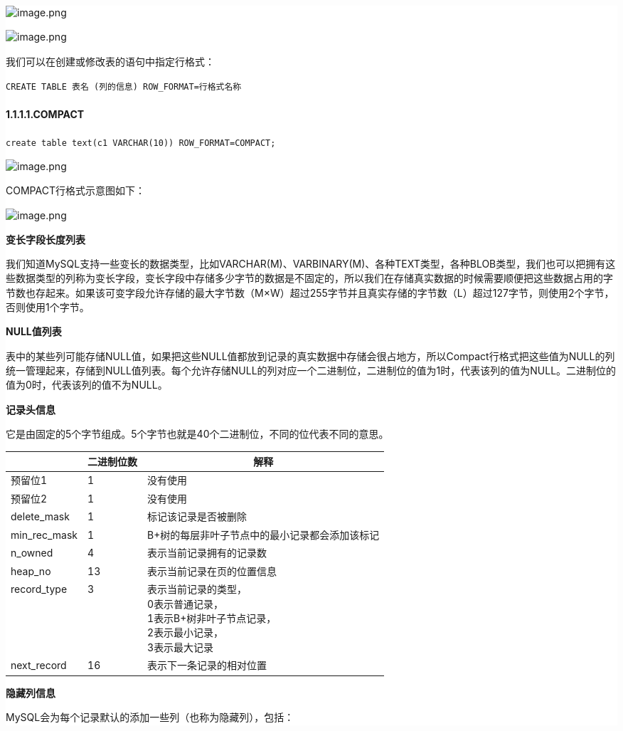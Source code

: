 ![image.png](./InnoDBEngineAnalysis/9ed37ba7e1154c808ad4330cd4f6e2b0.png)

![image.png](./InnoDBEngineAnalysis/b29180bf7aa74682b371fe59dcb617a5.png)

我们可以在创建或修改表的语句中指定行格式：

```
CREATE TABLE 表名 (列的信息) ROW_FORMAT=行格式名称
```

#### 1.1.1.1.COMPACT

```
create table text(c1 VARCHAR(10)) ROW_FORMAT=COMPACT;
```

![image.png](./InnoDBEngineAnalysis/c416f3ea5c4a432db11f1a0f1b7f8abe.png)

COMPACT行格式示意图如下：

![image.png](./InnoDBEngineAnalysis/0d816200b1df4a5fac70d5b76464347f.png)

**变长字段长度列表**

我们知道MySQL支持一些变长的数据类型，比如VARCHAR(M)、VARBINARY(M)、各种TEXT类型，各种BLOB类型，我们也可以把拥有这些数据类型的列称为变长字段，变长字段中存储多少字节的数据是不固定的，所以我们在存储真实数据的时候需要顺便把这些数据占用的字节数也存起来。如果该可变字段允许存储的最大字节数（M×W）超过255字节并且真实存储的字节数（L）超过127字节，则使用2个字节，否则使用1个字节。

**NULL值列表**

表中的某些列可能存储NULL值，如果把这些NULL值都放到记录的真实数据中存储会很占地方，所以Compact行格式把这些值为NULL的列统一管理起来，存储到NULL值列表。每个允许存储NULL的列对应一个二进制位，二进制位的值为1时，代表该列的值为NULL。二进制位的值为0时，代表该列的值不为NULL。

**记录头信息**

它是由固定的5个字节组成。5个字节也就是40个二进制位，不同的位代表不同的意思。

|              | 二进制位数 | 解释                                                                                                             |
| ------------ | ---------- | ---------------------------------------------------------------------------------------------------------------- |
| 预留位1      | 1          | 没有使用                                                                                                         |
| 预留位2      | 1          | 没有使用                                                                                                         |
| delete_mask  | 1          | 标记该记录是否被删除                                                                                             |
| min_rec_mask | 1          | B+树的每层非叶子节点中的最小记录都会添加该标记                                                                   |
| n_owned      | 4          | 表示当前记录拥有的记录数                                                                                         |
| heap_no      | 13         | 表示当前记录在页的位置信息                                                                                       |
| record_type  | 3          | 表示当前记录的类型，<br />0表示普通记录，<br />1表示B+树非叶子节点记录，<br />2表示最小记录，<br />3表示最大记录 |
| next_record  | 16         | 表示下一条记录的相对位置                                                                                         |

**隐藏列信息**

MySQL会为每个记录默认的添加一些列（也称为隐藏列），包括：
